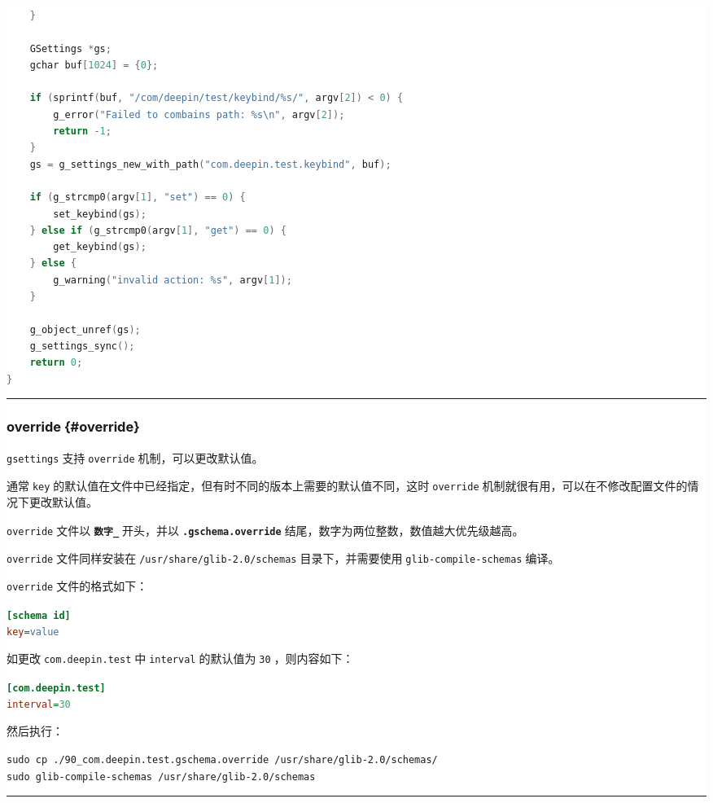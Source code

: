 ```c
    }

    GSettings *gs;
    gchar buf[1024] = {0};

    if (sprintf(buf, "/com/deepin/test/keybind/%s/", argv[2]) < 0) {
        g_error("Failed to combains path: %s\n", argv[2]);
        return -1;
    }
    gs = g_settings_new_with_path("com.deepin.test.keybind", buf);

    if (g_strcmp0(argv[1], "set") == 0) {
        set_keybind(gs);
    } else if (g_strcmp0(argv[1], "get") == 0) {
        get_keybind(gs);
    } else {
        g_warning("invalid action: %s", argv[1]);
    }

    g_object_unref(gs);
    g_settings_sync();
    return 0;
}
```

---


### override {#override}

`gsettings` 支持 `override` 机制，可以更改默认值。

通常 `key` 的默认值在文件中已经指定，但有时不同的版本上需要的默认值不同，这时 `override` 机制就很有用，可以在不修改配置文件的情况下更改默认值。

`override` 文件以 **`数字_`** 开头，并以 **`.gschema.override`** 结尾，数字为两位整数，数值越大优先级越高。

`override` 文件同样安装在 `/usr/share/glib-2.0/schemas` 目录下，并需要使用 `glib-compile-schemas` 编译。

`override` 文件的格式如下：

```ini
[schema id]
key=value
```

如更改 `com.deepin.test` 中 `interval` 的默认值为 `30` ，则内容如下：

```ini
[com.deepin.test]
interval=30
```

然后执行：

```shell
sudo cp ./90_com.deepin.test.gschema.override /usr/share/glib-2.0/schemas/
sudo glib-compile-schemas /usr/share/glib-2.0/schemas
```

---